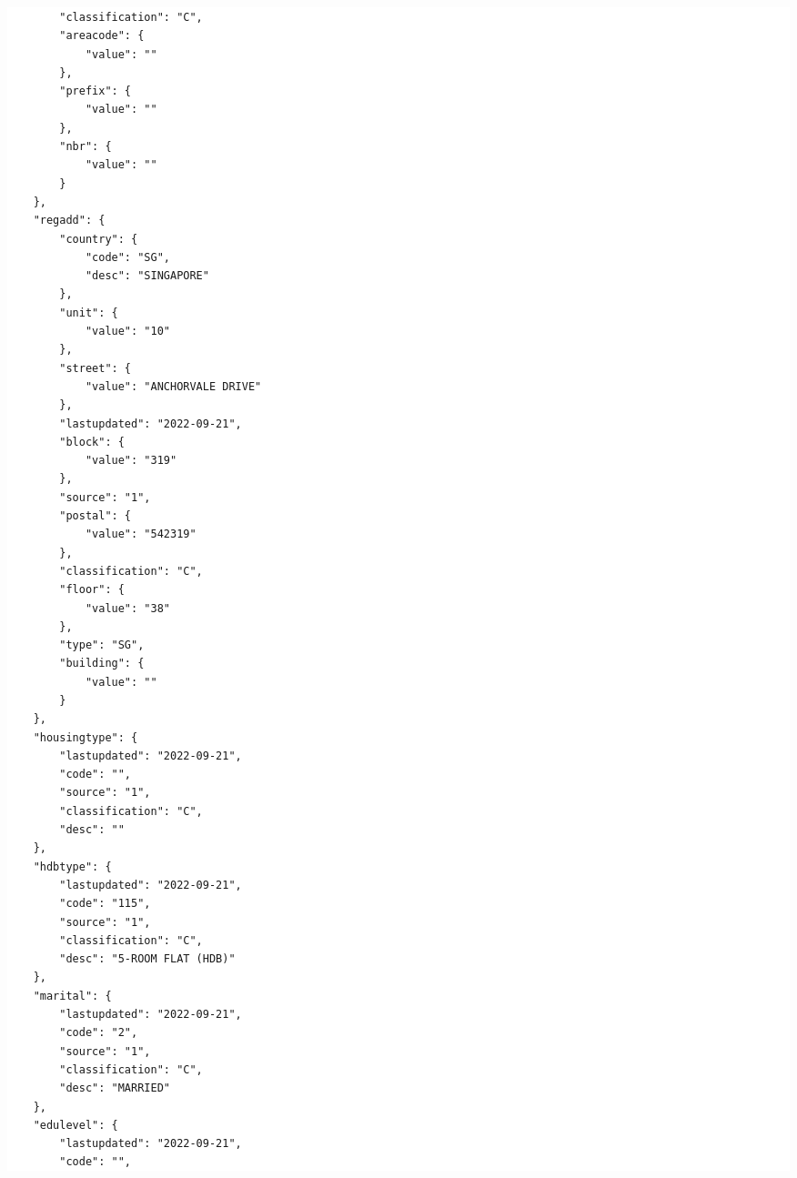 ```
		"classification": "C",
		"areacode": {
			"value": ""
		},
		"prefix": {
			"value": ""
		},
		"nbr": {
			"value": ""
		}
	},
	"regadd": {
		"country": {
			"code": "SG",
			"desc": "SINGAPORE"
		},
		"unit": {
			"value": "10"
		},
		"street": {
			"value": "ANCHORVALE DRIVE"
		},
		"lastupdated": "2022-09-21",
		"block": {
			"value": "319"
		},
		"source": "1",
		"postal": {
			"value": "542319"
		},
		"classification": "C",
		"floor": {
			"value": "38"
		},
		"type": "SG",
		"building": {
			"value": ""
		}
	},
	"housingtype": {
		"lastupdated": "2022-09-21",
		"code": "",
		"source": "1",
		"classification": "C",
		"desc": ""
	},
	"hdbtype": {
		"lastupdated": "2022-09-21",
		"code": "115",
		"source": "1",
		"classification": "C",
		"desc": "5-ROOM FLAT (HDB)"
	},
	"marital": {
		"lastupdated": "2022-09-21",
		"code": "2",
		"source": "1",
		"classification": "C",
		"desc": "MARRIED"
	},
	"edulevel": {
		"lastupdated": "2022-09-21",
		"code": "",
```